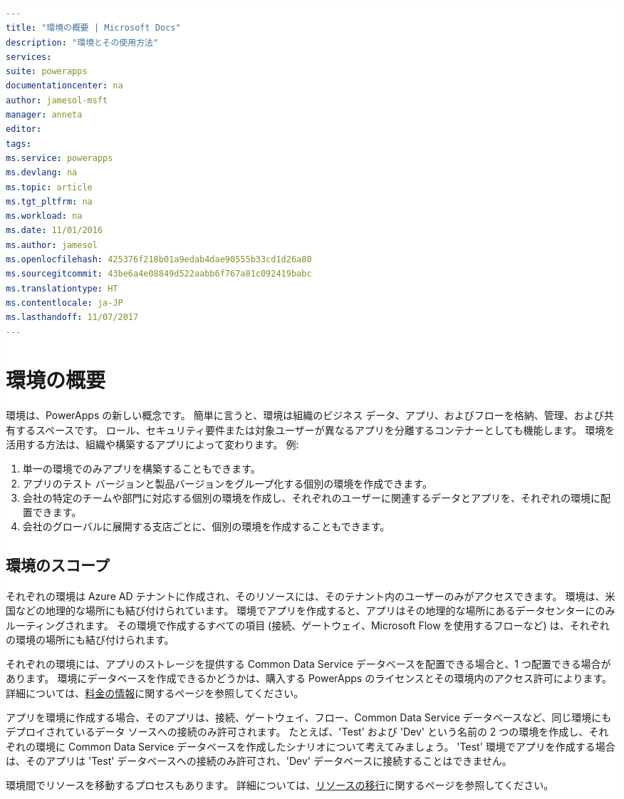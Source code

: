 ```yaml
---
title: "環境の概要 | Microsoft Docs"
description: "環境とその使用方法"
services: 
suite: powerapps
documentationcenter: na
author: jamesol-msft
manager: anneta
editor: 
tags: 
ms.service: powerapps
ms.devlang: na
ms.topic: article
ms.tgt_pltfrm: na
ms.workload: na
ms.date: 11/01/2016
ms.author: jamesol
ms.openlocfilehash: 425376f218b01a9edab4dae90555b33cd1d26a80
ms.sourcegitcommit: 43be6a4e08849d522aabb6f767a81c092419babc
ms.translationtype: HT
ms.contentlocale: ja-JP
ms.lasthandoff: 11/07/2017
---
```

# <a name="environments-overview"></a>環境の概要
環境は、PowerApps の新しい概念です。 簡単に言うと、環境は組織のビジネス データ、アプリ、およびフローを格納、管理、および共有するスペースです。 ロール、セキュリティ要件または対象ユーザーが異なるアプリを分離するコンテナーとしても機能します。 環境を活用する方法は、組織や構築するアプリによって変わります。 例:

1. 単一の環境でのみアプリを構築することもできます。
2. アプリのテスト バージョンと製品バージョンをグループ化する個別の環境を作成できます。
3. 会社の特定のチームや部門に対応する個別の環境を作成し、それぞれのユーザーに関連するデータとアプリを、それぞれの環境に配置できます。
4. 会社のグローバルに展開する支店ごとに、個別の環境を作成することもできます。  

## <a name="environment-scope"></a>環境のスコープ
それぞれの環境は Azure AD テナントに作成され、そのリソースには、そのテナント内のユーザーのみがアクセスできます。 環境は、米国などの地理的な場所にも結び付けられています。 環境でアプリを作成すると、アプリはその地理的な場所にあるデータセンターにのみルーティングされます。 その環境で作成するすべての項目 (接続、ゲートウェイ、Microsoft Flow を使用するフローなど) は、それぞれの環境の場所にも結び付けられます。

それぞれの環境には、アプリのストレージを提供する Common Data Service データベースを配置できる場合と、1 つ配置できる場合があります。 環境にデータベースを作成できるかどうかは、購入する PowerApps のライセンスとその環境内のアクセス許可によります。 詳細については、[料金の情報](pricing-billing-skus.md)に関するページを参照してください。

アプリを環境に作成する場合、そのアプリは、接続、ゲートウェイ、フロー、Common Data Service データベースなど、同じ環境にもデプロイされているデータ ソースへの接続のみ許可されます。  たとえば、'Test' および 'Dev' という名前の 2 つの環境を作成し、それぞれの環境に Common Data Service データベースを作成したシナリオについて考えてみましょう。 'Test' 環境でアプリを作成する場合は、そのアプリは 'Test' データベースへの接続のみ許可され、'Dev' データベースに接続することはできません。

環境間でリソースを移動するプロセスもあります。 詳細については、[リソースの移行](environment-and-tenant-migration.md)に関するページを参照してください。
